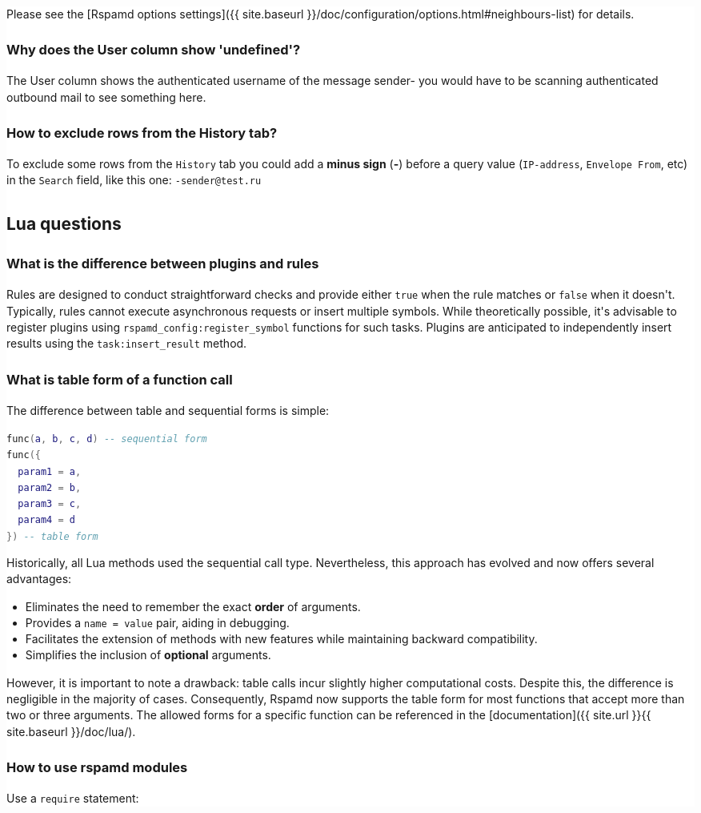 Please see the [Rspamd options settings]({{ site.baseurl }}/doc/configuration/options.html#neighbours-list) for details.

### Why does the User column show 'undefined'?

The User column shows the authenticated username of the message sender- you would have to be scanning authenticated outbound mail to see something here.

### How to exclude rows from the History tab?

To exclude some rows from the `History` tab you could add a **minus sign**  (**-**) before a query value (`IP-address`, `Envelope From`, etc) in the `Search` field, like this one: `-sender@test.ru`

## Lua questions

### What is the difference between plugins and rules

Rules are designed to conduct straightforward checks and provide either `true` when the rule matches or `false` when it doesn't. Typically, rules cannot execute asynchronous requests or insert multiple symbols. While theoretically possible, it's advisable to register plugins using `rspamd_config:register_symbol` functions for such tasks. Plugins are anticipated to independently insert results using the `task:insert_result` method.

### What is table form of a function call

The difference between table and sequential forms is simple:

```lua
func(a, b, c, d) -- sequential form
func({
  param1 = a,
  param2 = b,
  param3 = c,
  param4 = d
}) -- table form
```

Historically, all Lua methods used the sequential call type. Nevertheless, this approach has evolved and now offers several advantages:

- Eliminates the need to remember the exact **order** of arguments.
- Provides a `name = value` pair, aiding in debugging.
- Facilitates the extension of methods with new features while maintaining backward compatibility.
- Simplifies the inclusion of **optional** arguments.

However, it is important to note a drawback: table calls incur slightly higher computational costs. Despite this, the difference is negligible in the majority of cases. Consequently, Rspamd now supports the table form for most functions that accept more than two or three arguments. The allowed forms for a specific function can be referenced in the [documentation]({{ site.url }}{{ site.baseurl }}/doc/lua/).

### How to use rspamd modules

Use a `require` statement:
